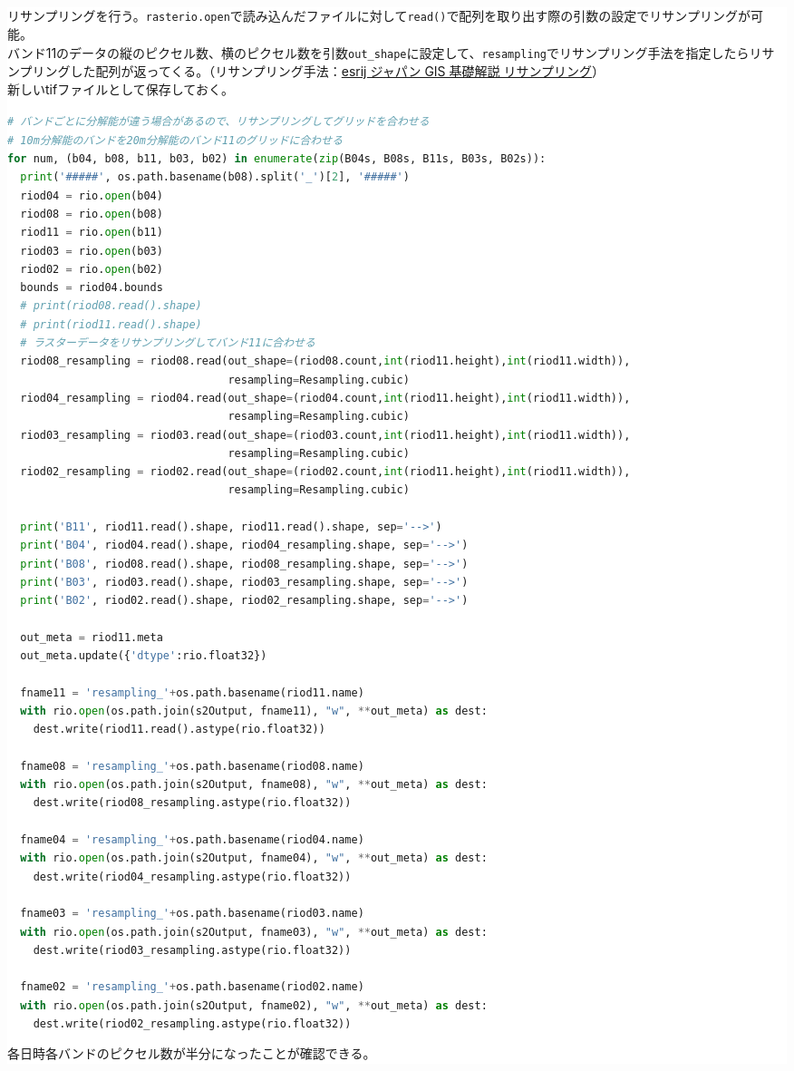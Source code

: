 リサンプリングを行う。`rasterio.open`で読み込んだファイルに対して`read()`で配列を取り出す際の引数の設定でリサンプリングが可能。  
バンド11のデータの縦のピクセル数、横のピクセル数を引数`out_shape`に設定して、`resampling`でリサンプリング手法を指定したらリサンプリングした配列が返ってくる。（リサンプリング手法：[esrij ジャパン GIS 基礎解説 リサンプリング](https://www.esrij.com/gis-guide/imagery/resampling/)）  
新しいtifファイルとして保存しておく。
```python
# バンドごとに分解能が違う場合があるので、リサンプリングしてグリッドを合わせる
# 10m分解能のバンドを20m分解能のバンド11のグリッドに合わせる
for num, (b04, b08, b11, b03, b02) in enumerate(zip(B04s, B08s, B11s, B03s, B02s)):
  print('#####', os.path.basename(b08).split('_')[2], '#####')
  riod04 = rio.open(b04)
  riod08 = rio.open(b08)
  riod11 = rio.open(b11)
  riod03 = rio.open(b03)
  riod02 = rio.open(b02)
  bounds = riod04.bounds
  # print(riod08.read().shape)
  # print(riod11.read().shape)
  # ラスターデータをリサンプリングしてバンド11に合わせる
  riod08_resampling = riod08.read(out_shape=(riod08.count,int(riod11.height),int(riod11.width)),
                                  resampling=Resampling.cubic)
  riod04_resampling = riod04.read(out_shape=(riod04.count,int(riod11.height),int(riod11.width)),
                                  resampling=Resampling.cubic)
  riod03_resampling = riod03.read(out_shape=(riod03.count,int(riod11.height),int(riod11.width)),
                                  resampling=Resampling.cubic)
  riod02_resampling = riod02.read(out_shape=(riod02.count,int(riod11.height),int(riod11.width)),
                                  resampling=Resampling.cubic)

  print('B11', riod11.read().shape, riod11.read().shape, sep='-->')
  print('B04', riod04.read().shape, riod04_resampling.shape, sep='-->')
  print('B08', riod08.read().shape, riod08_resampling.shape, sep='-->')
  print('B03', riod03.read().shape, riod03_resampling.shape, sep='-->')
  print('B02', riod02.read().shape, riod02_resampling.shape, sep='-->')

  out_meta = riod11.meta
  out_meta.update({'dtype':rio.float32})
    
  fname11 = 'resampling_'+os.path.basename(riod11.name)
  with rio.open(os.path.join(s2Output, fname11), "w", **out_meta) as dest:
    dest.write(riod11.read().astype(rio.float32))

  fname08 = 'resampling_'+os.path.basename(riod08.name)
  with rio.open(os.path.join(s2Output, fname08), "w", **out_meta) as dest:
    dest.write(riod08_resampling.astype(rio.float32))

  fname04 = 'resampling_'+os.path.basename(riod04.name)
  with rio.open(os.path.join(s2Output, fname04), "w", **out_meta) as dest:
    dest.write(riod04_resampling.astype(rio.float32))

  fname03 = 'resampling_'+os.path.basename(riod03.name)
  with rio.open(os.path.join(s2Output, fname03), "w", **out_meta) as dest:
    dest.write(riod03_resampling.astype(rio.float32))

  fname02 = 'resampling_'+os.path.basename(riod02.name)
  with rio.open(os.path.join(s2Output, fname02), "w", **out_meta) as dest:
    dest.write(riod02_resampling.astype(rio.float32))
```
各日時各バンドのピクセル数が半分になったことが確認できる。